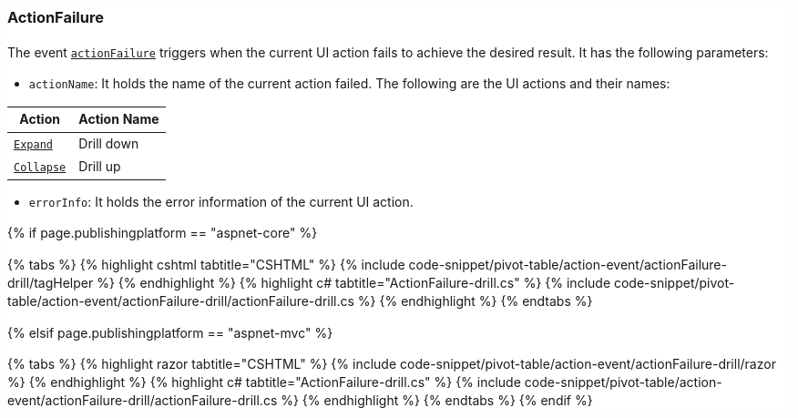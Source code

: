 

### ActionFailure

The event [`actionFailure`](https://help.syncfusion.com/cr/aspnetcore-js2/Syncfusion.EJ2.PivotView.PivotView.html#Syncfusion_EJ2_PivotView_PivotView_ActionFailure) triggers when the current UI action fails to achieve the desired result. It has the following parameters:

* `actionName`: It holds the name of the current action failed. The following are the UI actions and their names:

| Action | Action Name|
|------|-------------|
| [`Expand`](./drill-down/#Drill-down-and-drill-up)| Drill down|
| [`Collapse`](./drill-down/#Drill-down-and-drill-up)| Drill up|

* `errorInfo`: It holds the error information of the current UI action.

{% if page.publishingplatform == "aspnet-core" %}

{% tabs %}
{% highlight cshtml tabtitle="CSHTML" %}
{% include code-snippet/pivot-table/action-event/actionFailure-drill/tagHelper %}
{% endhighlight %}
{% highlight c# tabtitle="ActionFailure-drill.cs" %}
{% include code-snippet/pivot-table/action-event/actionFailure-drill/actionFailure-drill.cs %}
{% endhighlight %}
{% endtabs %}

{% elsif page.publishingplatform == "aspnet-mvc" %}

{% tabs %}
{% highlight razor tabtitle="CSHTML" %}
{% include code-snippet/pivot-table/action-event/actionFailure-drill/razor %}
{% endhighlight %}
{% highlight c# tabtitle="ActionFailure-drill.cs" %}
{% include code-snippet/pivot-table/action-event/actionFailure-drill/actionFailure-drill.cs %}
{% endhighlight %}
{% endtabs %}
{% endif %}

